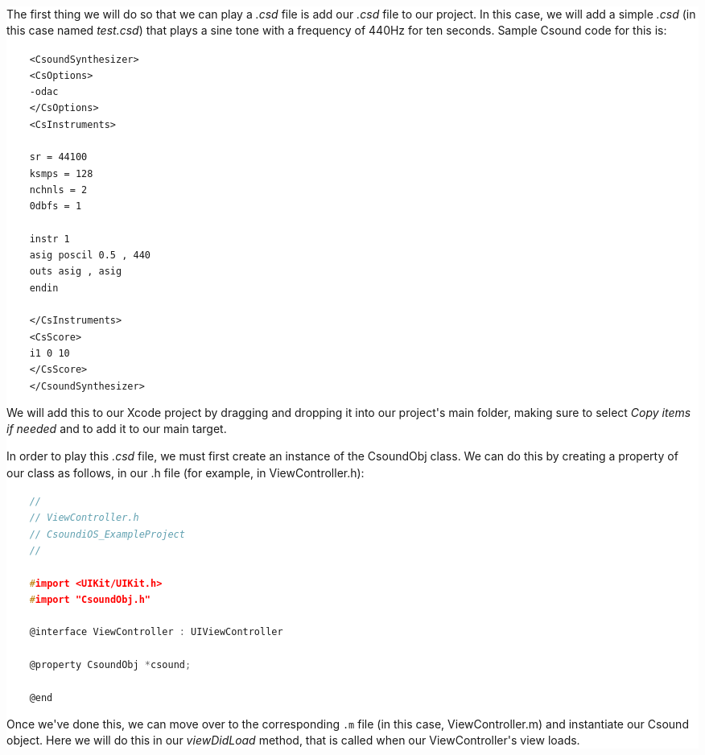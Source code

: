 The first thing we will do so that we can play a *.csd* file is add our
*.csd* file to our project. In this case, we will add a simple *.csd* (in
this case named *test.csd*) that plays a sine tone with a frequency of
440Hz for ten seconds. Sample Csound code for this is:

~~~Csound
    <CsoundSynthesizer>
    <CsOptions>
    -odac
    </CsOptions>
    <CsInstruments>

    sr = 44100
    ksmps = 128
    nchnls = 2
    0dbfs = 1

    instr 1
    asig poscil 0.5 , 440
    outs asig , asig
    endin

    </CsInstruments>
    <CsScore>
    i1 0 10
    </CsScore>
    </CsoundSynthesizer>
~~~

We will add this to our Xcode project by dragging and dropping it into
our project's main folder, making sure to select *Copy items if
needed* and to add it to our main target.

In order to play this *.csd* file, we must first create an instance of the
CsoundObj class. We can do this by creating a property of our class as
follows, in our .h file (for example, in ViewController.h):

~~~C
    //
    // ViewController.h
    // CsoundiOS_ExampleProject
    //

    #import <UIKit/UIKit.h>
    #import "CsoundObj.h"

    @interface ViewController : UIViewController

    @property CsoundObj *csound;

    @end
~~~

Once we've done this, we can move over to the corresponding `.m` file (in
this case, ViewController.m) and instantiate our Csound object. Here we
will do this in our *viewDidLoad* method, that is called when our
ViewController's view loads.
